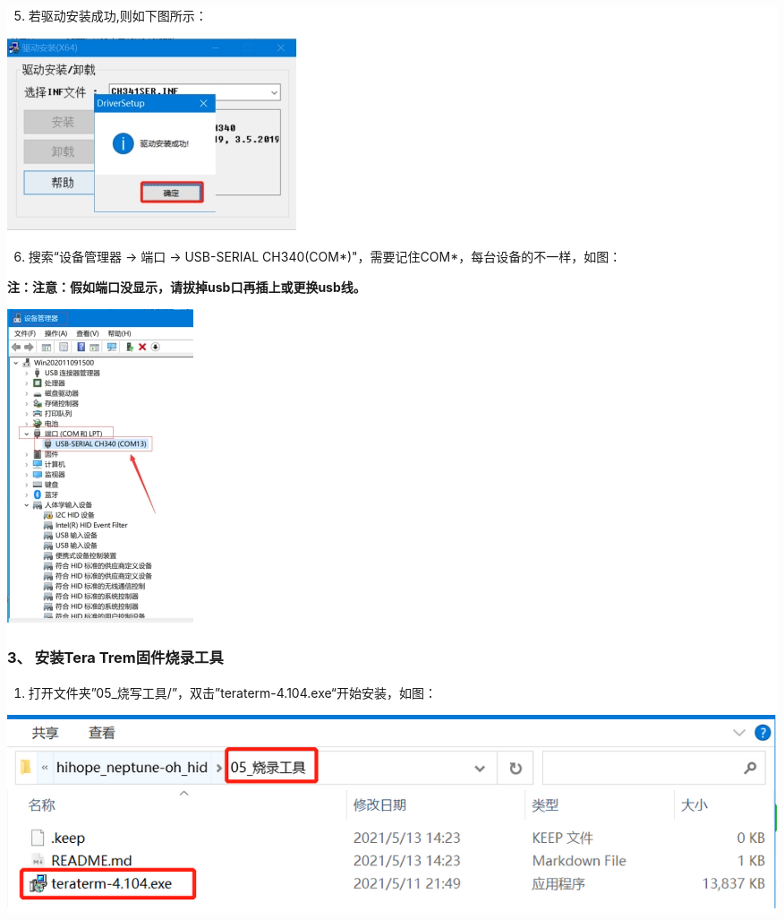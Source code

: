 

5) 若驱动安装成功,则如下图所示：

<img src="meta\wps17.jpg"  style="float: center;" />

 

6) 搜索“设备管理器 -> 端口 -> USB-SERIAL CH340(COM*)"，需要记住COM*，每台设备的不一样，如图：

**注：注意：假如端口没显示，请拔掉usb口再插上或更换usb线。**

<img src="meta\wps18.jpg"  style="float: center;" />



### **3、** 安装Tera Trem固件烧录工具

1) 打开文件夹”05_烧写工具/”，双击”teraterm-4.104.exe“开始安装，如图：

<img src="meta\image-20210517104255288.png"  style="float: center;" />
